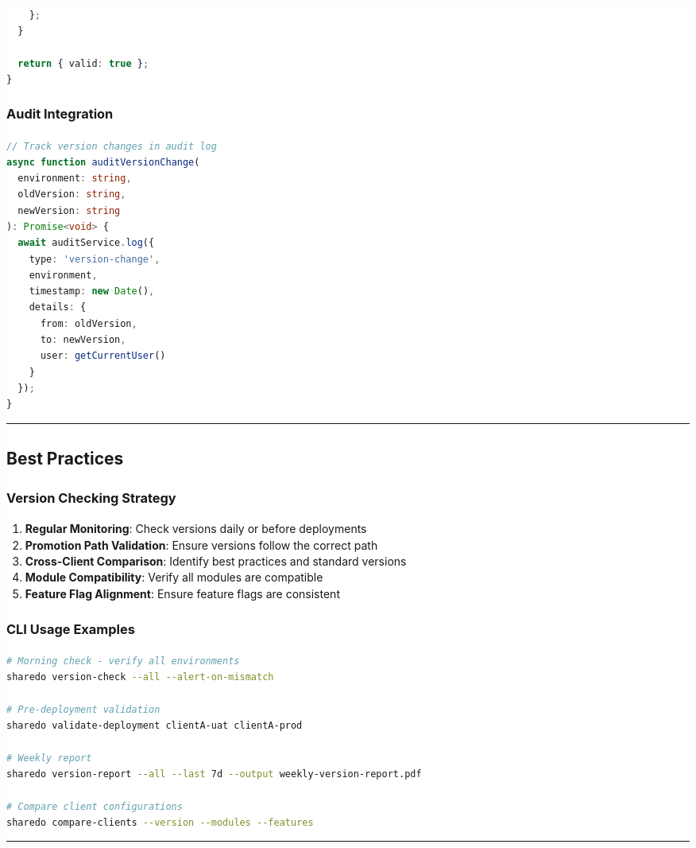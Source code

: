 ```typescript
    };
  }
  
  return { valid: true };
}
```

### Audit Integration

```typescript
// Track version changes in audit log
async function auditVersionChange(
  environment: string,
  oldVersion: string,
  newVersion: string
): Promise<void> {
  await auditService.log({
    type: 'version-change',
    environment,
    timestamp: new Date(),
    details: {
      from: oldVersion,
      to: newVersion,
      user: getCurrentUser()
    }
  });
}
```

---

## Best Practices

### Version Checking Strategy

1. **Regular Monitoring**: Check versions daily or before deployments
2. **Promotion Path Validation**: Ensure versions follow the correct path
3. **Cross-Client Comparison**: Identify best practices and standard versions
4. **Module Compatibility**: Verify all modules are compatible
5. **Feature Flag Alignment**: Ensure feature flags are consistent

### CLI Usage Examples

```bash
# Morning check - verify all environments
sharedo version-check --all --alert-on-mismatch

# Pre-deployment validation
sharedo validate-deployment clientA-uat clientA-prod

# Weekly report
sharedo version-report --all --last 7d --output weekly-version-report.pdf

# Compare client configurations
sharedo compare-clients --version --modules --features
```

---